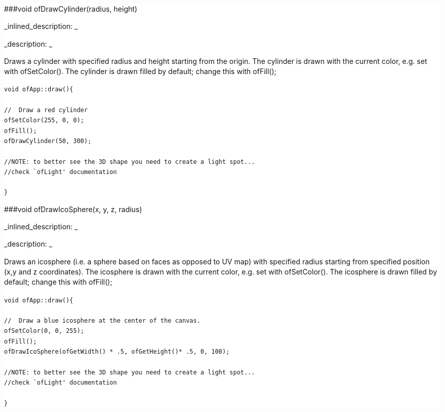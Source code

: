 





###void ofDrawCylinder(radius, height)



_inlined_description: _







_description: _

Draws a cylinder with specified radius and height starting from the origin. The cylinder is drawn with the current color, e.g. set with ofSetColor(). The cylinder is drawn filled by default; change this with ofFill();

~~~~{.cpp}
void ofApp::draw(){

//  Draw a red cylinder
ofSetColor(255, 0, 0);
ofFill();
ofDrawCylinder(50, 300);

//NOTE: to better see the 3D shape you need to create a light spot...
//check `ofLight' documentation

}

~~~~






###void ofDrawIcoSphere(x, y, z, radius)



_inlined_description: _







_description: _

Draws an icosphere (i.e. a sphere based on faces as opposed to UV map) with specified radius starting from specified position (x,y and z coordinates). The icosphere is drawn with the current color, e.g. set with ofSetColor(). The icosphere is drawn filled by default; change this with ofFill();

~~~~{.cpp}
void ofApp::draw(){

//  Draw a blue icosphere at the center of the canvas.
ofSetColor(0, 0, 255);
ofFill();
ofDrawIcoSphere(ofGetWidth() * .5, ofGetHeight()* .5, 0, 100);

//NOTE: to better see the 3D shape you need to create a light spot...
//check `ofLight' documentation

}

~~~~
